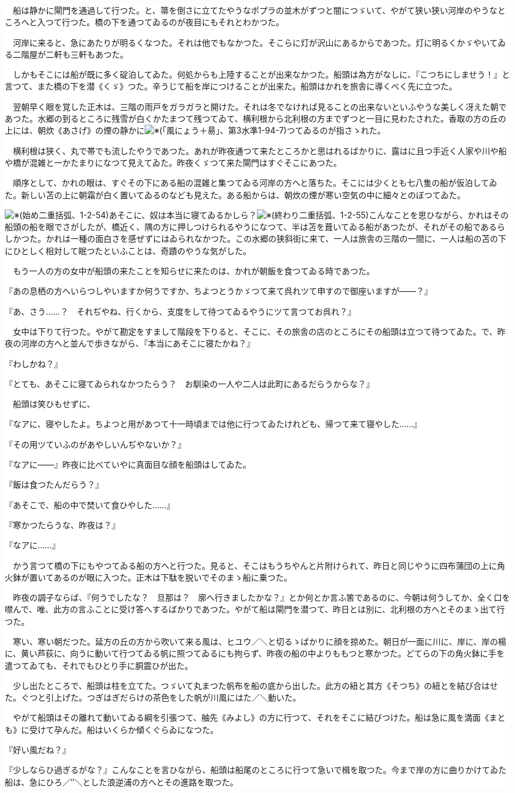 　船は静かに閘門を通過して行つた。と、箒を倒さに立てたやうなポプラの並木がずつと闇につゞいて、やがて狭い狭い河岸のやうなところへと入つて行つた。橋の下を通つてゐるのが夜目にもそれとわかつた。

　河岸に来ると、急にあたりが明るくなつた。それは他でもなかつた。そこらに灯が沢山にあるからであつた。灯に明るくかゞやいてゐる二階屋が二軒も三軒もあつた。

　しかもそこには船が既に多く碇泊してゐた。何処からも上陸することが出来なかつた。船頭は為方がなしに、『こつちにしませう！』と言つて、また橋の下を潜《くゞ》つた。辛うじて船を岸につけることが出来た。船頭はかれを旅舎に導くべく先に立つた。



　翌朝早く眼を覚した正木は、三階の雨戸をガラガラと開けた。それは冬でなければ見ることの出来ないといふやうな美しく冴えた朝であつた。水郷の到るところに残雪が白くかたまつて残つてゐて、横利根から北利根の方までずつと一目に見わたされた。香取の方の丘の上には、朝炊《あさげ》の煙の静かに![※(「風にょう＋昜」、第3水準1-94-7)](https://www.aozora.gr.jp/cards/000214/files/../../../gaiji/1-94/1-94-07.png)つてゐるのが指さゝれた。

　横利根は狭く、丸で帯でも流したやうであつた。あれが昨夜通つて来たところかと思はれるばかりに、露はに且つ手近く人家や川や船や橋が混雑と一かたまりになつて見えてゐた。昨夜くゞつて来た閘門はすぐそこにあつた。

　順序として、かれの眼は、すぐその下にある船の混雑と集つてゐる河岸の方へと落ちた。そこには少くとも七八隻の船が仮泊してゐた。新しい苫の上に朝霜が白く置いてゐるのなども見えた。ある船からは、朝炊の煙が寒い空気の中に細々とのぼつてゐた。

![※(始め二重括弧、1-2-54)](https://www.aozora.gr.jp/cards/000214/files/../../../gaiji/1-02/1-02-54.png)あそこに、奴は本当に寝てゐるかしら？![※(終わり二重括弧、1-2-55)](https://www.aozora.gr.jp/cards/000214/files/../../../gaiji/1-02/1-02-55.png)こんなことを思ひながら、かれはその船頭の船を眼でさがしたが、橋近く、隅の方に押しつけられるやうになつて、半は苫を葺いてゐる船があつたが、それがその船であるらしかつた。かれは一種の面白さを感ぜずにはゐられなかつた。この水郷の狭斜街に来て、一人は旅舎の三階の一間に、一人は船の苫の下にひとしく相対して眠つたといふことは、奇蹟のやうな気がした。

　もう一人の方の女中が船頭の来たことを知らせに来たのは、かれが朝飯を食つてゐる時であつた。

『あの息栖の方へいらつしやいますか何うですか、ちよつとうかゞつて来て呉れツて申すので御座いますが――？』

『あ、さう……？　それぢやね、行くから、支度をして待つてゐるやうにツて言つてお呉れ？』

　女中は下りて行つた。やがて勘定をすまして階段を下りると、そこに、その旅舎の店のところにその船頭は立つて待つてゐた。で、昨夜の河岸の方へと並んで歩きながら、『本当にあそこに寝たかね？』

『わしかね？』

『とても、あそこに寝てゐられなかつたらう？　お馴染の一人や二人は此町にあるだらうからな？』

　船頭は笑ひもせずに、

『なアに、寝やしたよ。ちよつと用があつて十一時頃までは他に行つてゐたけれども、帰つて来て寝やした……』

『その用ツていふのがあやしいんぢやないか？』

『なアに――』昨夜に比べていやに真面目な顔を船頭はしてゐた。

『飯は食つたんだらう？』

『あそこで、船の中で焚いて食ひやした……』

『寒かつたらうな、昨夜は？』

『なアに……』

　かう言つて橋の下にもやつてゐる船の方へと行つた。見ると、そこはもうちやんと片附けられて、昨日と同じやうに四布蒲団の上に角火鉢が置いてあるのが眼に入つた。正木は下駄を脱いでそのまゝ船に乗つた。

　昨夜の調子ならば、『何うでしたな？　旦那は？　廓へ行きましたかな？』とか何とか言ふ筈であるのに、今朝は何うしてか、全く口を噤んで、唯、此方の言ふことに受け答へするばかりであつた。やがて船は閘門を潜つて、昨日とは別に、北利根の方へとそのまゝ出て行つた。

　寒い、寒い朝だつた。延方の丘の方から吹いて来る風は、ヒユウ／＼と切るゝばかりに顔を掠めた。朝日が一面に川に、岸に、岸の楊に、黄い芦荻に、向うに動いて行つてゐる帆に照つてゐるにも拘らず、昨夜の船の中よりももつと寒かつた。どてらの下の角火鉢に手を遣つてゐても、それでもひとり手に胴震ひが出た。

　少し出たところで、船頭は柱を立てた。つゞいて丸まつた帆布を船の底から出した。此方の紐と其方《そつち》の紐とを結び合はせた。ぐつと引上げた。つぎはぎだらけの茶色をした帆が川風にはた／＼動いた。

　やがて船頭はその離れて動いてゐる綱を引張つて、舳先《みよし》の方に行つて、それをそこに結びつけた。船は急に風を満面《まとも》に受けて孕んだ。船はいくらか傾くぐらゐになつた。

『好い風だね？』

『少しならひ過ぎるがな？』こんなことを言ひながら、船頭は船尾のところに行つて急いで楫を取つた。今まで岸の方に曲りかけてゐた船は、急にひろ／″＼とした浪逆浦の方へとその進路を取つた。
